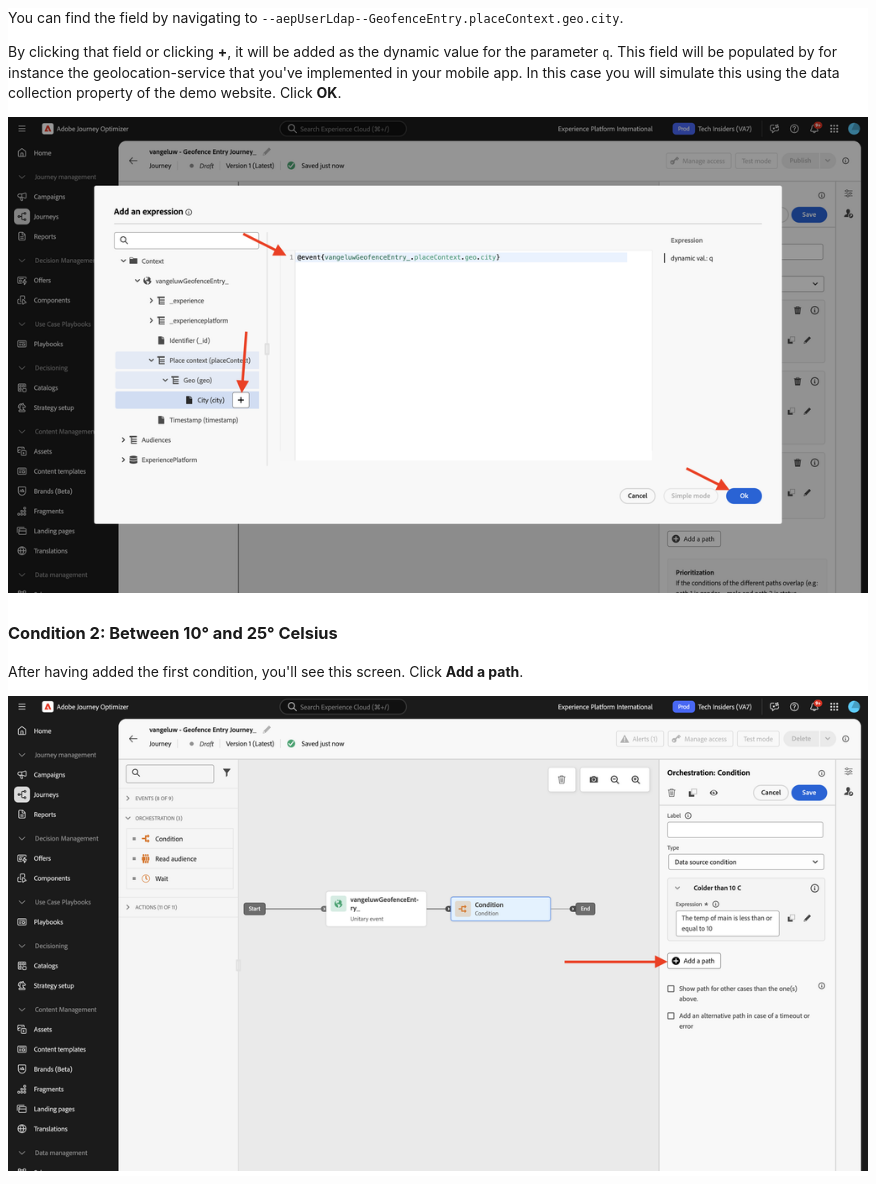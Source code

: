 You can find the field by navigating to `--aepUserLdap--GeofenceEntry.placeContext.geo.city`.

By clicking that field or clicking **+**, it will be added as the dynamic value for the parameter `q`. This field will be populated by for instance the geolocation-service that you've implemented in your mobile app. In this case you will simulate this using the data collection property of the demo website. Click **OK**.

![Demo](./images/jo13.png)

### Condition 2: Between 10° and 25° Celsius

After having added the first condition, you'll see this screen. Click **Add a path**.

![Demo](./images/joc2.png)
